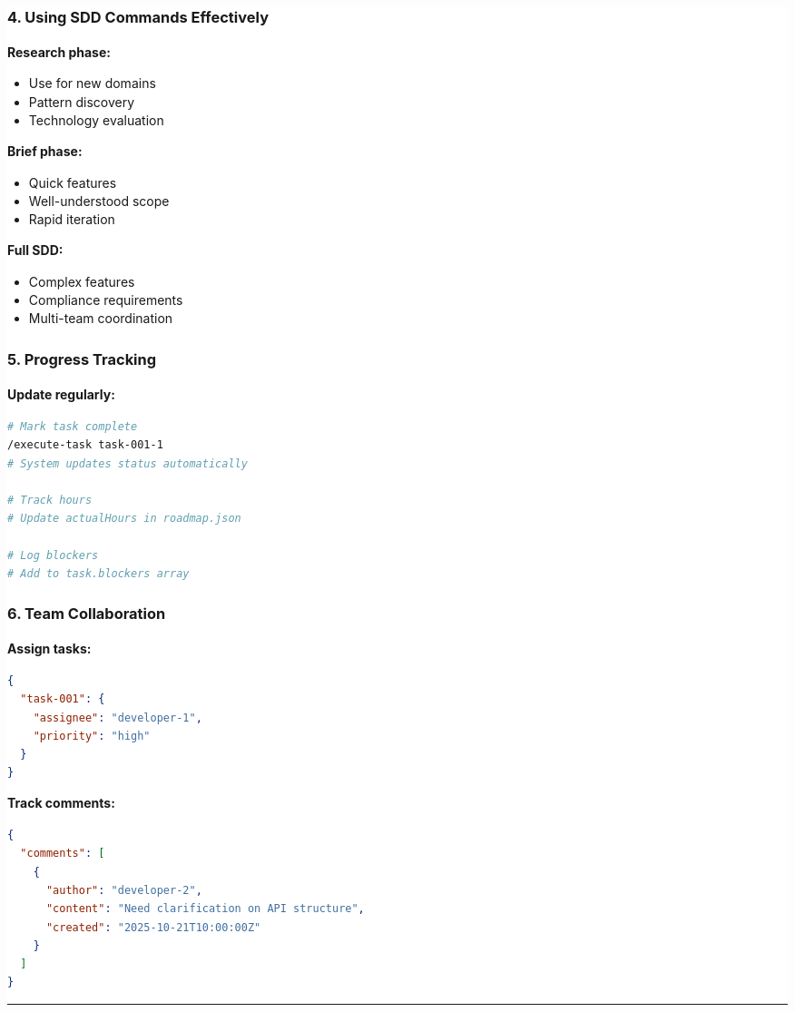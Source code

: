 ### 4. Using SDD Commands Effectively

**Research phase:**
- Use for new domains
- Pattern discovery
- Technology evaluation

**Brief phase:**
- Quick features
- Well-understood scope
- Rapid iteration

**Full SDD:**
- Complex features
- Compliance requirements
- Multi-team coordination

### 5. Progress Tracking

**Update regularly:**
```bash
# Mark task complete
/execute-task task-001-1
# System updates status automatically

# Track hours
# Update actualHours in roadmap.json

# Log blockers
# Add to task.blockers array
```

### 6. Team Collaboration

**Assign tasks:**
```json
{
  "task-001": {
    "assignee": "developer-1",
    "priority": "high"
  }
}
```

**Track comments:**
```json
{
  "comments": [
    {
      "author": "developer-2",
      "content": "Need clarification on API structure",
      "created": "2025-10-21T10:00:00Z"
    }
  ]
}
```

---